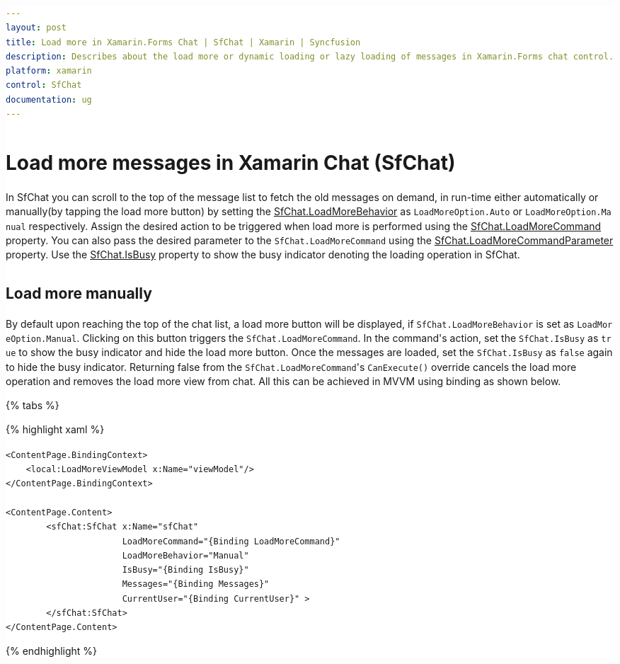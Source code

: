 ```yaml
---
layout: post
title: Load more in Xamarin.Forms Chat | SfChat | Xamarin | Syncfusion
description: Describes about the load more or dynamic loading or lazy loading of messages in Xamarin.Forms chat control.
platform: xamarin
control: SfChat
documentation: ug
---
```


# Load more messages in Xamarin Chat (SfChat)

In SfChat you can scroll to the top of the message list to fetch the old messages on demand, in run-time either automatically or manually(by tapping the load more button) by setting the [SfChat.LoadMoreBehavior](https://help.syncfusion.com/cr/xamarin/Syncfusion.XForms.Chat.SfChat.html#Syncfusion_XForms_Chat_SfChat_LoadMoreBehavior) as `LoadMoreOption.Auto` or `LoadMoreOption.Manual` respectively. Assign the desired action to be triggered when load more is performed using the [SfChat.LoadMoreCommand](https://help.syncfusion.com/cr/xamarin/Syncfusion.XForms.Chat.SfChat.html#Syncfusion_XForms_Chat_SfChat_LoadMoreCommand) property. You can also pass the desired parameter to the `SfChat.LoadMoreCommand` using the [SfChat.LoadMoreCommandParameter](https://help.syncfusion.com/cr/xamarin/Syncfusion.XForms.Chat.SfChat.html#Syncfusion_XForms_Chat_SfChat_LoadMoreCommandParameter) property. Use the [SfChat.IsBusy](https://help.syncfusion.com/cr/xamarin/Syncfusion.XForms.Chat.SfChat.html#Syncfusion_XForms_Chat_SfChat_IsBusy) property to show the busy indicator denoting the loading operation in SfChat.

## Load more manually

By default upon reaching the top of the chat list, a load more button will be displayed, if `SfChat.LoadMoreBehavior` is set as `LoadMoreOption.Manual`. Clicking on this button triggers the `SfChat.LoadMoreCommand`. In the command's action, set the `SfChat.IsBusy` as `true` to show the busy indicator and hide the load more button. Once the messages are loaded, set the `SfChat.IsBusy` as `false` again to hide the busy indicator. Returning false from the `SfChat.LoadMoreCommand`'s `CanExecute()` override cancels the load more operation and removes the load more view from chat. All this can be achieved in MVVM using binding as shown below.

{% tabs %}

{% highlight xaml %}

<?xml version="1.0" encoding="utf-8" ?>
<ContentPage xmlns="http://xamarin.com/schemas/2014/forms"
             xmlns:x="http://schemas.microsoft.com/winfx/2009/xaml"
             xmlns:sfChat="clr-namespace:Syncfusion.XForms.Chat;assembly=Syncfusion.SfChat.XForms"
             xmlns:local="clr-namespace:GettingStarted"
             x:Class="GettingStarted.MainPage">
    
    <ContentPage.BindingContext>
        <local:LoadMoreViewModel x:Name="viewModel"/>
    </ContentPage.BindingContext>   
    
    <ContentPage.Content>       
            <sfChat:SfChat x:Name="sfChat" 
                           LoadMoreCommand="{Binding LoadMoreCommand}"
                           LoadMoreBehavior="Manual"
                           IsBusy="{Binding IsBusy}"  
                           Messages="{Binding Messages}" 
                           CurrentUser="{Binding CurrentUser}" > 
            </sfChat:SfChat>        
    </ContentPage.Content>
</ContentPage>

{% endhighlight %}
